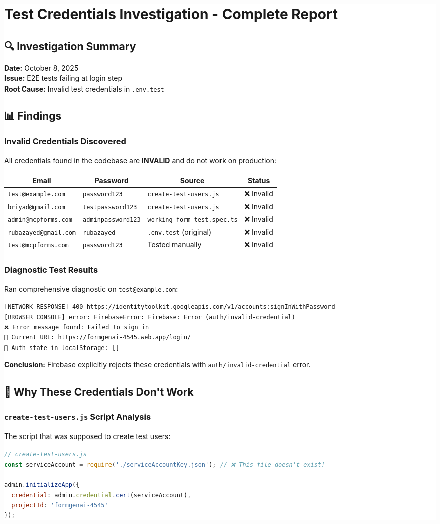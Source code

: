 # Test Credentials Investigation - Complete Report

## 🔍 Investigation Summary

**Date:** October 8, 2025  
**Issue:** E2E tests failing at login step  
**Root Cause:** Invalid test credentials in `.env.test`

## 📊 Findings

### Invalid Credentials Discovered

All credentials found in the codebase are **INVALID** and do not work on production:

| Email | Password | Source | Status |
|-------|----------|--------|--------|
| `test@example.com` | `password123` | `create-test-users.js` | ❌ Invalid |
| `briyad@gmail.com` | `testpassword123` | `create-test-users.js` | ❌ Invalid |
| `admin@mcpforms.com` | `adminpassword123` | `working-form-test.spec.ts` | ❌ Invalid |
| `rubazayed@gmail.com` | `rubazayed` | `.env.test` (original) | ❌ Invalid |
| `test@mcpforms.com` | `password123` | Tested manually | ❌ Invalid |

### Diagnostic Test Results

Ran comprehensive diagnostic on `test@example.com`:

```
[NETWORK RESPONSE] 400 https://identitytoolkit.googleapis.com/v1/accounts:signInWithPassword
[BROWSER CONSOLE] error: FirebaseError: Firebase: Error (auth/invalid-credential)
❌ Error message found: Failed to sign in
📍 Current URL: https://formgenai-4545.web.app/login/
🔑 Auth state in localStorage: []
```

**Conclusion:** Firebase explicitly rejects these credentials with `auth/invalid-credential` error.

## 🔎 Why These Credentials Don't Work

### `create-test-users.js` Script Analysis

The script that was supposed to create test users:

```javascript
// create-test-users.js
const serviceAccount = require('./serviceAccountKey.json'); // ❌ This file doesn't exist!

admin.initializeApp({
  credential: admin.credential.cert(serviceAccount),
  projectId: 'formgenai-4545'
});
```
